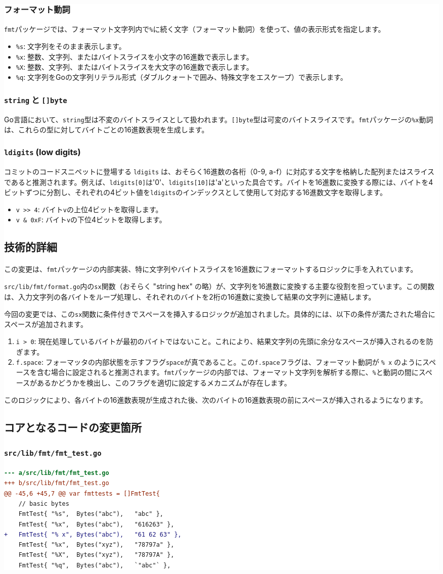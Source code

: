 ### フォーマット動詞

`fmt`パッケージでは、フォーマット文字列内で`%`に続く文字（フォーマット動詞）を使って、値の表示形式を指定します。
- `%s`: 文字列をそのまま表示します。
- `%x`: 整数、文字列、またはバイトスライスを小文字の16進数で表示します。
- `%X`: 整数、文字列、またはバイトスライスを大文字の16進数で表示します。
- `%q`: 文字列をGoの文字列リテラル形式（ダブルクォートで囲み、特殊文字をエスケープ）で表示します。

### `string` と `[]byte`

Go言語において、`string`型は不変のバイトスライスとして扱われます。`[]byte`型は可変のバイトスライスです。`fmt`パッケージの`%x`動詞は、これらの型に対してバイトごとの16進数表現を生成します。

### `ldigits` (low digits)

コミットのコードスニペットに登場する `ldigits` は、おそらく16進数の各桁（0-9, a-f）に対応する文字を格納した配列またはスライスであると推測されます。例えば、`ldigits[0]`は'0'、`ldigits[10]`は'a'といった具合です。バイトを16進数に変換する際には、バイトを4ビットずつに分割し、それぞれの4ビット値を`ldigits`のインデックスとして使用して対応する16進数文字を取得します。

- `v >> 4`: バイト`v`の上位4ビットを取得します。
- `v & 0xF`: バイト`v`の下位4ビットを取得します。

## 技術的詳細

この変更は、`fmt`パッケージの内部実装、特に文字列やバイトスライスを16進数にフォーマットするロジックに手を入れています。

`src/lib/fmt/format.go`内の`sx`関数（おそらく "string hex" の略）が、文字列を16進数に変換する主要な役割を担っています。この関数は、入力文字列の各バイトをループ処理し、それぞれのバイトを2桁の16進数に変換して結果の文字列に連結します。

今回の変更では、この`sx`関数に条件付きでスペースを挿入するロジックが追加されました。具体的には、以下の条件が満たされた場合にスペースが追加されます。

1.  `i > 0`: 現在処理しているバイトが最初のバイトではないこと。これにより、結果文字列の先頭に余分なスペースが挿入されるのを防ぎます。
2.  `f.space`: フォーマッタの内部状態を示すフラグ`space`が真であること。この`f.space`フラグは、フォーマット動詞が `% x` のようにスペースを含む場合に設定されると推測されます。`fmt`パッケージの内部では、フォーマット文字列を解析する際に、`%`と動詞の間にスペースがあるかどうかを検出し、このフラグを適切に設定するメカニズムが存在します。

このロジックにより、各バイトの16進数表現が生成された後、次のバイトの16進数表現の前にスペースが挿入されるようになります。

## コアとなるコードの変更箇所

### `src/lib/fmt/fmt_test.go`

```diff
--- a/src/lib/fmt/fmt_test.go
+++ b/src/lib/fmt/fmt_test.go
@@ -45,6 +45,7 @@ var fmttests = []FmtTest{
 	// basic bytes
 	FmtTest{ "%s",	Bytes("abc"),	"abc" },
 	FmtTest{ "%x",	Bytes("abc"),	"616263" },
+	FmtTest{ "% x",	Bytes("abc"),	"61 62 63" },
 	FmtTest{ "%x",	Bytes("xyz"),	"78797a" },
 	FmtTest{ "%X",	Bytes("xyz"),	"78797A" },
 	FmtTest{ "%q",	Bytes("abc"),	`"abc"` },
```
